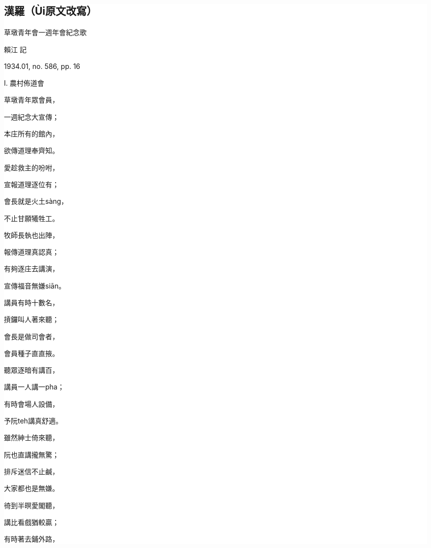 ## 漢羅（Ùi原文改寫）

草墩青年會一週年會紀念歌

賴江 記

1934.01, no. 586, pp. 16

Ⅰ. 農村佈道會

草墩青年眾會員，

一週紀念大宣傳；

本庄所有的館內，

欲傳道理奉齊知。

愛趁救主的吩咐，

宣報道理逐位有；

會長就是火土sàng，

不止甘願犧牲工。

牧師長執也出陣，

報傳道理真認真；

有夠逐庄去講演，

宣傳福音無嫌siān。

講員有時十數名，

摃鑼叫人著來聽；

會長是做司會者，

會員種子直直掖。

聽眾逐暗有講百，

講員一人講一pha；

有時會場人設備，

予阮teh講真舒適。

雖然紳士倚來聽，

阮也直講攏無驚；

排斥迷信不止鹹，

大家都也是無嫌。

徛到半暝愛閣聽，

講比看戲猶較贏；

有時著去鋪外路，

